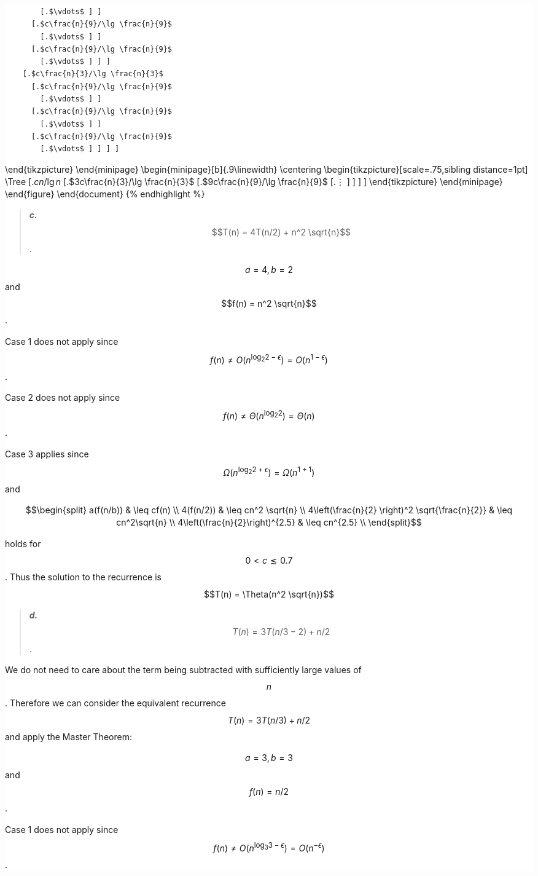             [.$\vdots$ ] ]
          [.$c\frac{n}{9}/\lg \frac{n}{9}$
            [.$\vdots$ ] ]
          [.$c\frac{n}{9}/\lg \frac{n}{9}$
            [.$\vdots$ ] ] ]
        [.$c\frac{n}{3}/\lg \frac{n}{3}$ 
          [.$c\frac{n}{9}/\lg \frac{n}{9}$
            [.$\vdots$ ] ]
          [.$c\frac{n}{9}/\lg \frac{n}{9}$
            [.$\vdots$ ] ]
          [.$c\frac{n}{9}/\lg \frac{n}{9}$
            [.$\vdots$ ] ] ] ]
\end{tikzpicture}
\end{minipage}
\begin{minipage}[b]{.9\linewidth}
\centering
\begin{tikzpicture}[scale=.75,sibling distance=1pt]
\Tree [.$cn/\lg n$
        [.$3c\frac{n}{3}/\lg \frac{n}{3}$
          [.$9c\frac{n}{9}/\lg \frac{n}{9}$
            [.$\vdots$ ] ] ] ]
\end{tikzpicture}
\end{minipage}
\end{figure}
\end{document}
{% endhighlight %}

>***c.*** $$T(n) = 4T(n/2) + n^2 \sqrt{n}$$.

$$a = 4, b = 2$$ and $$f(n) = n^2 \sqrt{n}$$.

Case 1 does not apply since $$f(n) \neq O(n^{\log_2 2 - \epsilon}) = O(n^{1 - \epsilon})$$.

Case 2 does not apply since $$f(n) \neq \Theta(n^{\log_2 2}) = \Theta(n)$$.

Case 3 applies since $$\Omega(n^{\log_2 2 + \epsilon }) = \Omega(n^{1+1})$$ and 

$$\begin{split}
a(f(n/b)) & \leq cf(n) \\
4(f(n/2)) & \leq cn^2 \sqrt{n} \\
4\left(\frac{n}{2} \right)^2 \sqrt{\frac{n}{2}} & \leq cn^2\sqrt{n} \\
4\left(\frac{n}{2}\right)^{2.5} & \leq cn^{2.5} \\
\end{split}$$

holds for $$0 < c \lesssim 0.7$$. Thus the solution to the recurrence is $$T(n) = \Theta(n^2 \sqrt{n})$$

>***d.*** $$T(n) = 3T(n/3 - 2) + n/2$$.

We do not need to care about the term being subtracted with sufficiently large values of $$n$$. Therefore we can consider the equivalent recurrence $$T(n) = 3T(n/3) + n/2$$ and apply the Master Theorem:

$$a = 3, b = 3$$ and $$f(n) = n/2$$.

Case 1 does not apply since $$f(n) \neq O(n^{\log_3 3 - \epsilon}) = O(n^{-\epsilon})$$.
